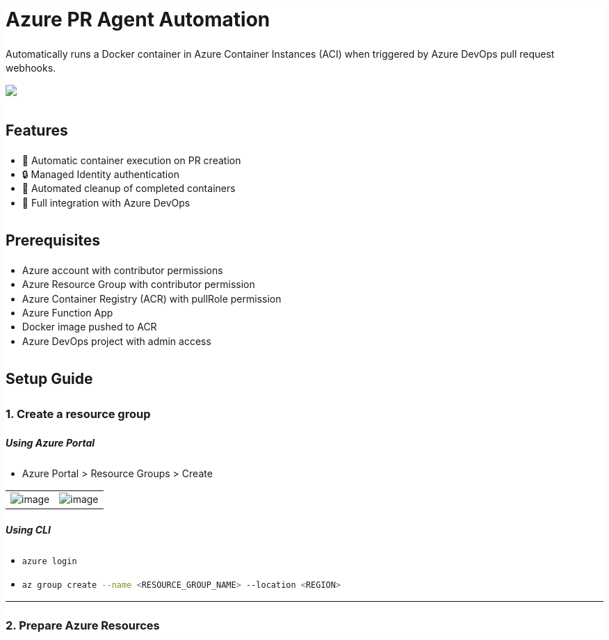 # Azure PR Agent Automation

Automatically runs a Docker container in Azure Container Instances (ACI) when triggered by Azure DevOps pull request webhooks.

<img src="https://github.com/user-attachments/assets/447c655b-4798-4605-bfb0-e5fcb7bf3477" width="700">




## Features
- 🚀 Automatic container execution on PR creation
- 🔒 Managed Identity authentication
- 🧹 Automated cleanup of completed containers
- 🔄 Full integration with Azure DevOps

## Prerequisites
- Azure account with contributor permissions
- Azure Resource Group with contributor permission
- Azure Container Registry (ACR) with pullRole permission
- Azure Function App
- Docker image pushed to ACR
- Azure DevOps project with admin access

## Setup Guide

### 1. Create a resource group

##### **Using Azure Portal**
  - Azure Portal > Resource Groups > Create
<table>
  <tr>
    <td><img src="https://github.com/user-attachments/assets/cd279a40-7689-4b77-b31e-4d24bf287fcd" alt="image" width="450"></td>
    <td><img src="https://github.com/user-attachments/assets/44b07a00-f5dd-4380-b0c7-907f8122490d" alt="image" width="450"></td>
  </tr>
</table>


##### **Using CLI**
  - ```bash
    azure login
    ```
  - ```bash
    az group create --name <RESOURCE_GROUP_NAME> --location <REGION>
    ```

---
### 2. Prepare Azure Resources
